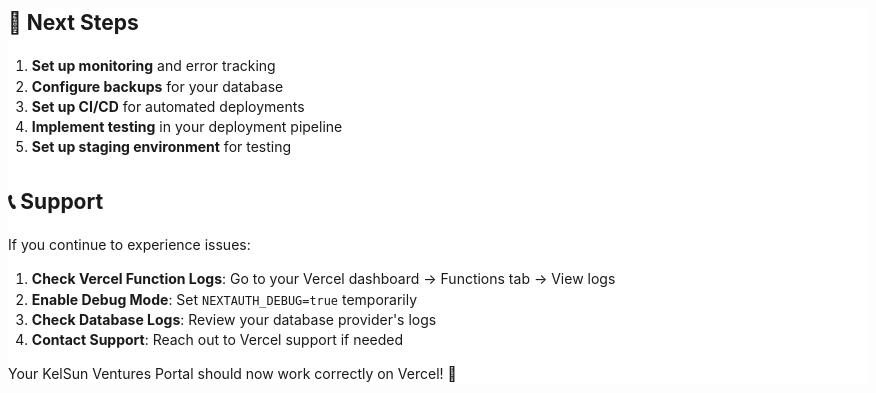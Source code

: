 ## 🎯 Next Steps

1. **Set up monitoring** and error tracking
2. **Configure backups** for your database
3. **Set up CI/CD** for automated deployments
4. **Implement testing** in your deployment pipeline
5. **Set up staging environment** for testing

## 📞 Support

If you continue to experience issues:

1. **Check Vercel Function Logs**: Go to your Vercel dashboard → Functions tab → View logs
2. **Enable Debug Mode**: Set `NEXTAUTH_DEBUG=true` temporarily
3. **Check Database Logs**: Review your database provider's logs
4. **Contact Support**: Reach out to Vercel support if needed

Your KelSun Ventures Portal should now work correctly on Vercel! 🚀


